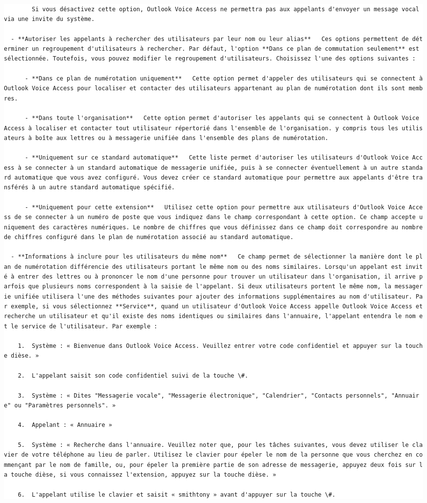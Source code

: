             Si vous désactivez cette option, Outlook Voice Access ne permettra pas aux appelants d'envoyer un message vocal via une invite du système.
    
      - **Autoriser les appelants à rechercher des utilisateurs par leur nom ou leur alias**   Ces options permettent de déterminer un regroupement d'utilisateurs à rechercher. Par défaut, l'option **Dans ce plan de commutation seulement** est sélectionnée. Toutefois, vous pouvez modifier le regroupement d'utilisateurs. Choisissez l'une des options suivantes :
        
          - **Dans ce plan de numérotation uniquement**   Cette option permet d'appeler des utilisateurs qui se connectent à Outlook Voice Access pour localiser et contacter des utilisateurs appartenant au plan de numérotation dont ils sont membres.
        
          - **Dans toute l'organisation**   Cette option permet d'autoriser les appelants qui se connectent à Outlook Voice Access à localiser et contacter tout utilisateur répertorié dans l'ensemble de l'organisation. y compris tous les utilisateurs à boîte aux lettres ou à messagerie unifiée dans l'ensemble des plans de numérotation.
        
          - **Uniquement sur ce standard automatique**   Cette liste permet d'autoriser les utilisateurs d'Outlook Voice Access à se connecter à un standard automatique de messagerie unifiée, puis à se connecter éventuellement à un autre standard automatique que vous avez configuré. Vous devez créer ce standard automatique pour permettre aux appelants d'être transférés à un autre standard automatique spécifié.
        
          - **Uniquement pour cette extension**   Utilisez cette option pour permettre aux utilisateurs d'Outlook Voice Access de se connecter à un numéro de poste que vous indiquez dans le champ correspondant à cette option. Ce champ accepte uniquement des caractères numériques. Le nombre de chiffres que vous définissez dans ce champ doit correspondre au nombre de chiffres configuré dans le plan de numérotation associé au standard automatique.
    
      - **Informations à inclure pour les utilisateurs du même nom**   Ce champ permet de sélectionner la manière dont le plan de numérotation différencie des utilisateurs portant le même nom ou des noms similaires. Lorsqu'un appelant est invité à entrer des lettres ou à prononcer le nom d'une personne pour trouver un utilisateur dans l'organisation, il arrive parfois que plusieurs noms correspondent à la saisie de l'appelant. Si deux utilisateurs portent le même nom, la messagerie unifiée utilisera l'une des méthodes suivantes pour ajouter des informations supplémentaires au nom d'utilisateur. Par exemple, si vous sélectionnez **Service**, quand un utilisateur d'Outlook Voice Access appelle Outlook Voice Access et recherche un utilisateur et qu'il existe des noms identiques ou similaires dans l'annuaire, l'appelant entendra le nom et le service de l'utilisateur. Par exemple :
        
        1.  Système : « Bienvenue dans Outlook Voice Access. Veuillez entrer votre code confidentiel et appuyer sur la touche dièse. »
        
        2.  L'appelant saisit son code confidentiel suivi de la touche \#.
        
        3.  Système : « Dites "Messagerie vocale", "Messagerie électronique", "Calendrier", "Contacts personnels", "Annuaire" ou "Paramètres personnels". »
        
        4.  Appelant : « Annuaire »
        
        5.  Système : « Recherche dans l'annuaire. Veuillez noter que, pour les tâches suivantes, vous devez utiliser le clavier de votre téléphone au lieu de parler. Utilisez le clavier pour épeler le nom de la personne que vous cherchez en commençant par le nom de famille, ou, pour épeler la première partie de son adresse de messagerie, appuyez deux fois sur la touche dièse, si vous connaissez l'extension, appuyez sur la touche dièse. »
        
        6.  L'appelant utilise le clavier et saisit « smithtony » avant d'appuyer sur la touche \#.
        